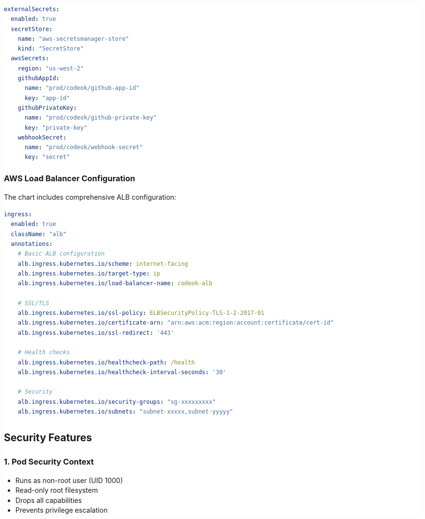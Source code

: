 ```yaml
externalSecrets:
  enabled: true
  secretStore:
    name: "aws-secretsmanager-store"
    kind: "SecretStore"
  awsSecrets:
    region: "us-west-2"
    githubAppId:
      name: "prod/codeok/github-app-id"
      key: "app-id"
    githubPrivateKey:
      name: "prod/codeok/github-private-key"
      key: "private-key"
    webhookSecret:
      name: "prod/codeok/webhook-secret"
      key: "secret"
```

### AWS Load Balancer Configuration

The chart includes comprehensive ALB configuration:

```yaml
ingress:
  enabled: true
  className: "alb"
  annotations:
    # Basic ALB configuration
    alb.ingress.kubernetes.io/scheme: internet-facing
    alb.ingress.kubernetes.io/target-type: ip
    alb.ingress.kubernetes.io/load-balancer-name: codeok-alb
    
    # SSL/TLS
    alb.ingress.kubernetes.io/ssl-policy: ELBSecurityPolicy-TLS-1-2-2017-01
    alb.ingress.kubernetes.io/certificate-arn: "arn:aws:acm:region:account:certificate/cert-id"
    alb.ingress.kubernetes.io/ssl-redirect: '443'
    
    # Health checks
    alb.ingress.kubernetes.io/healthcheck-path: /health
    alb.ingress.kubernetes.io/healthcheck-interval-seconds: '30'
    
    # Security
    alb.ingress.kubernetes.io/security-groups: "sg-xxxxxxxxx"
    alb.ingress.kubernetes.io/subnets: "subnet-xxxxx,subnet-yyyyy"
```

## Security Features

### 1. Pod Security Context

- Runs as non-root user (UID 1000)
- Read-only root filesystem
- Drops all capabilities
- Prevents privilege escalation
